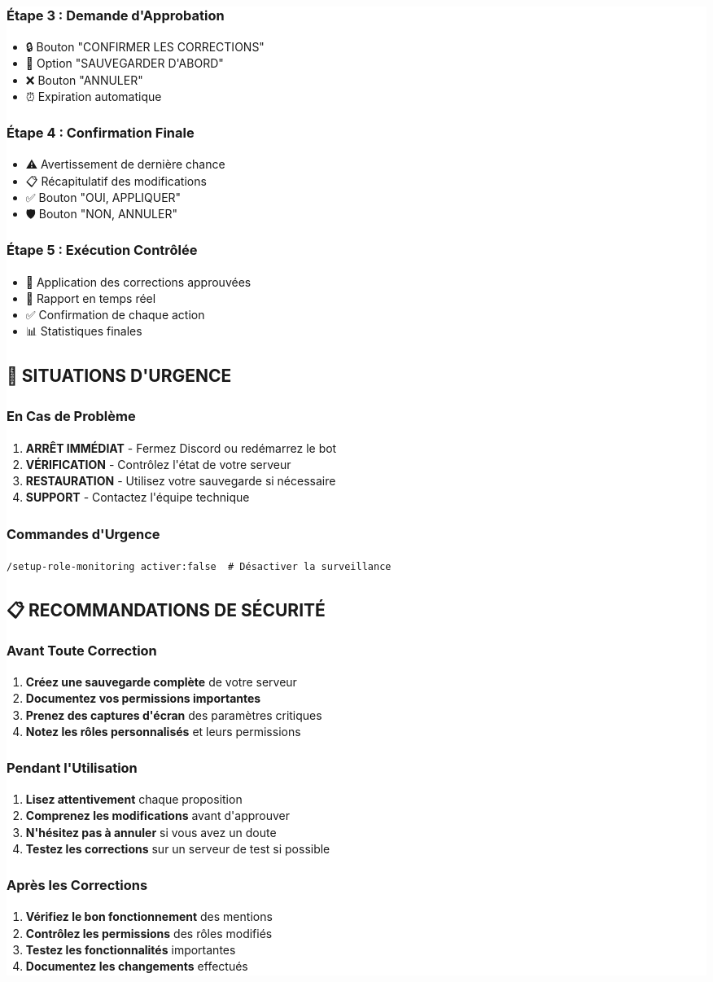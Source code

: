 ### Étape 3 : Demande d'Approbation
- 🔒 Bouton "CONFIRMER LES CORRECTIONS"
- 💾 Option "SAUVEGARDER D'ABORD"
- ❌ Bouton "ANNULER"
- ⏰ Expiration automatique

### Étape 4 : Confirmation Finale
- ⚠️ Avertissement de dernière chance
- 📋 Récapitulatif des modifications
- ✅ Bouton "OUI, APPLIQUER"
- 🛡️ Bouton "NON, ANNULER"

### Étape 5 : Exécution Contrôlée
- 🔧 Application des corrections approuvées
- 📝 Rapport en temps réel
- ✅ Confirmation de chaque action
- 📊 Statistiques finales

## 🚨 SITUATIONS D'URGENCE

### En Cas de Problème
1. **ARRÊT IMMÉDIAT** - Fermez Discord ou redémarrez le bot
2. **VÉRIFICATION** - Contrôlez l'état de votre serveur
3. **RESTAURATION** - Utilisez votre sauvegarde si nécessaire
4. **SUPPORT** - Contactez l'équipe technique

### Commandes d'Urgence
```
/setup-role-monitoring activer:false  # Désactiver la surveillance
```

## 📋 RECOMMANDATIONS DE SÉCURITÉ

### Avant Toute Correction
1. **Créez une sauvegarde complète** de votre serveur
2. **Documentez vos permissions importantes**
3. **Prenez des captures d'écran** des paramètres critiques
4. **Notez les rôles personnalisés** et leurs permissions

### Pendant l'Utilisation
1. **Lisez attentivement** chaque proposition
2. **Comprenez les modifications** avant d'approuver
3. **N'hésitez pas à annuler** si vous avez un doute
4. **Testez les corrections** sur un serveur de test si possible

### Après les Corrections
1. **Vérifiez le bon fonctionnement** des mentions
2. **Contrôlez les permissions** des rôles modifiés
3. **Testez les fonctionnalités** importantes
4. **Documentez les changements** effectués
